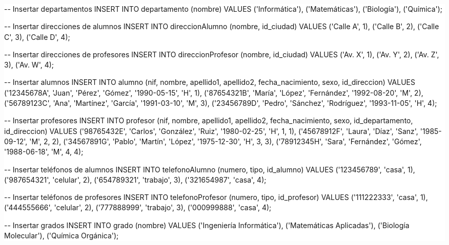 -- Insertar departamentos
INSERT INTO departamento (nombre) VALUES
('Informática'),
('Matemáticas'),
('Biología'),
('Química');

-- Insertar direcciones de alumnos
INSERT INTO direccionAlumno (nombre, id_ciudad) VALUES
('Calle A', 1),
('Calle B', 2),
('Calle C', 3),
('Calle D', 4);

-- Insertar direcciones de profesores
INSERT INTO direccionProfesor (nombre, id_ciudad) VALUES
('Av. X', 1),
('Av. Y', 2),
('Av. Z', 3),
('Av. W', 4);

-- Insertar alumnos
INSERT INTO alumno (nif, nombre, apellido1, apellido2, fecha_nacimiento, sexo, id_direccion) VALUES
('12345678A', 'Juan', 'Pérez', 'Gómez', '1990-05-15', 'H', 1),
('87654321B', 'María', 'López', 'Fernández', '1992-08-20', 'M', 2),
('56789123C', 'Ana', 'Martínez', 'García', '1991-03-10', 'M', 3),
('23456789D', 'Pedro', 'Sánchez', 'Rodríguez', '1993-11-05', 'H', 4);

-- Insertar profesores
INSERT INTO profesor (nif, nombre, apellido1, apellido2, fecha_nacimiento, sexo, id_departamento, id_direccion) VALUES
('98765432E', 'Carlos', 'González', 'Ruiz', '1980-02-25', 'H', 1, 1),
('45678912F', 'Laura', 'Díaz', 'Sanz', '1985-09-12', 'M', 2, 2),
('34567891G', 'Pablo', 'Martín', 'López', '1975-12-30', 'H', 3, 3),
('78912345H', 'Sara', 'Fernández', 'Gómez', '1988-06-18', 'M', 4, 4);

-- Insertar teléfonos de alumnos
INSERT INTO telefonoAlumno (numero, tipo, id_alumno) VALUES
('123456789', 'casa', 1),
('987654321', 'celular', 2),
('654789321', 'trabajo', 3),
('321654987', 'casa', 4);

-- Insertar teléfonos de profesores
INSERT INTO telefonoProfesor (numero, tipo, id_profesor) VALUES
('111222333', 'casa', 1),
('444555666', 'celular', 2),
('777888999', 'trabajo', 3),
('000999888', 'casa', 4);

-- Insertar grados
INSERT INTO grado (nombre) VALUES
('Ingeniería Informática'),
('Matemáticas Aplicadas'),
('Biología Molecular'),
('Química Orgánica');
